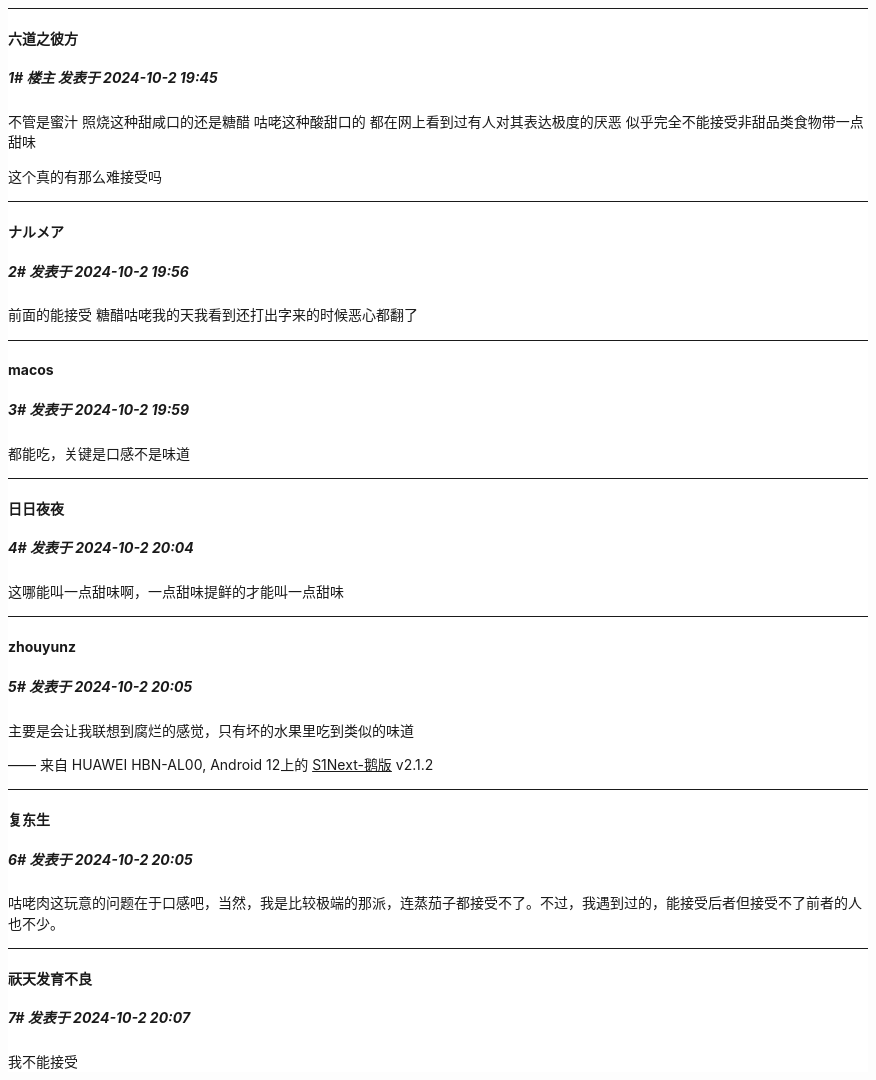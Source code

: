 ﻿
*****

####  六道之彼方  
##### 1#       楼主       发表于 2024-10-2 19:45

不管是蜜汁 照烧这种甜咸口的还是糖醋 咕咾这种酸甜口的 都在网上看到过有人对其表达极度的厌恶 似乎完全不能接受非甜品类食物带一点甜味

这个真的有那么难接受吗

*****

####  ナルメア  
##### 2#       发表于 2024-10-2 19:56

前面的能接受 
糖醋咕咾我的天我看到还打出字来的时候恶心都翻了

*****

####  macos  
##### 3#       发表于 2024-10-2 19:59

都能吃，关键是口感不是味道

*****

####  日日夜夜  
##### 4#       发表于 2024-10-2 20:04

这哪能叫一点甜味啊，一点甜味提鲜的才能叫一点甜味

*****

####  zhouyunz  
##### 5#       发表于 2024-10-2 20:05

主要是会让我联想到腐烂的感觉，只有坏的水果里吃到类似的味道

—— 来自 HUAWEI HBN-AL00, Android 12上的 [S1Next-鹅版](https://github.com/ykrank/S1-Next/releases) v2.1.2

*****

####  复东生  
##### 6#       发表于 2024-10-2 20:05

咕咾肉这玩意的问题在于口感吧，当然，我是比较极端的那派，连蒸茄子都接受不了。不过，我遇到过的，能接受后者但接受不了前者的人也不少。

*****

####  祆天发育不良  
##### 7#       发表于 2024-10-2 20:07

我不能接受
